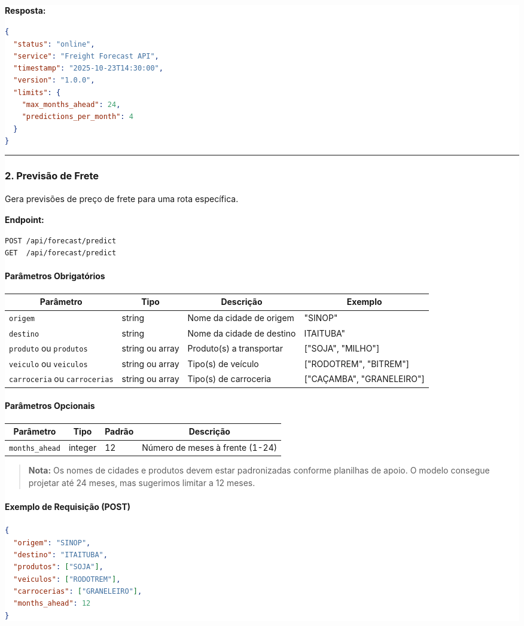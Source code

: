**Resposta:**

```json
{
  "status": "online",
  "service": "Freight Forecast API",
  "timestamp": "2025-10-23T14:30:00",
  "version": "1.0.0",
  "limits": {
    "max_months_ahead": 24,
    "predictions_per_month": 4
  }
}
```

---

### 2. Previsão de Frete

Gera previsões de preço de frete para uma rota específica.

**Endpoint:**
```
POST /api/forecast/predict
GET  /api/forecast/predict
```

#### Parâmetros Obrigatórios

| Parâmetro | Tipo | Descrição | Exemplo |
|-----------|------|-----------|---------|
| `origem` | string | Nome da cidade de origem | "SINOP" |
| `destino` | string | Nome da cidade de destino | ITAITUBA" |
| `produto` ou `produtos` | string ou array | Produto(s) a transportar | ["SOJA", "MILHO"] |
| `veiculo` ou `veiculos` | string ou array | Tipo(s) de veículo | ["RODOTREM", "BITREM"] |
| `carroceria` ou `carrocerias` | string ou array | Tipo(s) de carroceria | ["CAÇAMBA", "GRANELEIRO"] |

#### Parâmetros Opcionais

| Parâmetro | Tipo | Padrão | Descrição |
|-----------|------|--------|-----------|
| `months_ahead` | integer | 12 | Número de meses à frente (1-24) |

> **Nota:** Os nomes de cidades e produtos devem estar padronizadas conforme planilhas de apoio. O modelo consegue projetar até 24 meses, mas sugerimos limitar a 12 meses.

#### Exemplo de Requisição (POST)

```json
{
  "origem": "SINOP",
  "destino": "ITAITUBA",
  "produtos": ["SOJA"],
  "veiculos": ["RODOTREM"],
  "carrocerias": ["GRANELEIRO"],
  "months_ahead": 12
}
```
